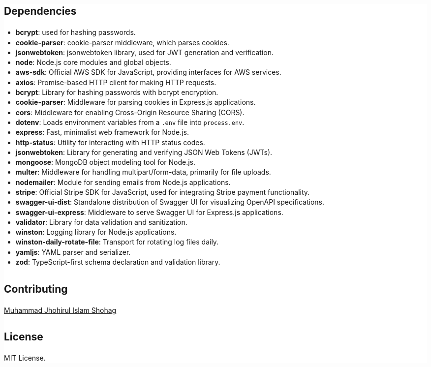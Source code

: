 ## Dependencies

- **bcrypt**: used for hashing passwords.
- **cookie-parser**: cookie-parser middleware, which parses cookies.
- **jsonwebtoken**: jsonwebtoken library, used for JWT generation and verification.
- **node**: Node.js core modules and global objects.
- **aws-sdk**: Official AWS SDK for JavaScript, providing interfaces for AWS services.
- **axios**: Promise-based HTTP client for making HTTP requests.
- **bcrypt**: Library for hashing passwords with bcrypt encryption.
- **cookie-parser**: Middleware for parsing cookies in Express.js applications.
- **cors**: Middleware for enabling Cross-Origin Resource Sharing (CORS).
- **dotenv**: Loads environment variables from a `.env` file into `process.env`.
- **express**: Fast, minimalist web framework for Node.js.
- **http-status**: Utility for interacting with HTTP status codes.
- **jsonwebtoken**: Library for generating and verifying JSON Web Tokens (JWTs).
- **mongoose**: MongoDB object modeling tool for Node.js.
- **multer**: Middleware for handling multipart/form-data, primarily for file uploads.
- **nodemailer**: Module for sending emails from Node.js applications.
- **stripe**: Official Stripe SDK for JavaScript, used for integrating Stripe payment functionality.
- **swagger-ui-dist**: Standalone distribution of Swagger UI for visualizing OpenAPI specifications.
- **swagger-ui-express**: Middleware to serve Swagger UI for Express.js applications.
- **validator**: Library for data validation and sanitization.
- **winston**: Logging library for Node.js applications.
- **winston-daily-rotate-file**: Transport for rotating log files daily.
- **yamljs**: YAML parser and serializer.
- **zod**: TypeScript-first schema declaration and validation library.

## Contributing

[Muhammad Jhohirul Islam Shohag](https://github.com/MuhammadShohagIslam)

## License

MIT License.
